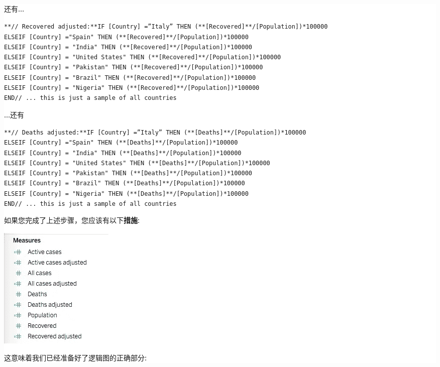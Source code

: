 还有…

```
**// Recovered adjusted:**IF [Country] =”Italy” THEN (**[Recovered]**/[Population])*100000
ELSEIF [Country] ="Spain" THEN (**[Recovered]**/[Population])*100000
ELSEIF [Country] = "India" THEN (**[Recovered]**/[Population])*100000
ELSEIF [Country] = "United States" THEN (**[Recovered]**/[Population])*100000
ELSEIF [Country] = "Pakistan" THEN (**[Recovered]**/[Population])*100000
ELSEIF [Country] = "Brazil" THEN (**[Recovered]**/[Population])*100000
ELSEIF [Country] = "Nigeria" THEN (**[Recovered]**/[Population])*100000
END// ... this is just a sample of all countries
```

…还有

```
**// Deaths adjusted:**IF [Country] =”Italy” THEN (**[Deaths]**/[Population])*100000
ELSEIF [Country] ="Spain" THEN (**[Deaths]**/[Population])*100000
ELSEIF [Country] = "India" THEN (**[Deaths]**/[Population])*100000
ELSEIF [Country] = "United States" THEN (**[Deaths]**/[Population])*100000
ELSEIF [Country] = "Pakistan" THEN (**[Deaths]**/[Population])*100000
ELSEIF [Country] = "Brazil" THEN (**[Deaths]**/[Population])*100000
ELSEIF [Country] = "Nigeria" THEN (**[Deaths]**/[Population])*100000
END// ... this is just a sample of all countries
```

如果您完成了上述步骤，您应该有以下**措施**:

![](img/f106334a8eb4f6e1773a4f6f31a3aa04.png)

这意味着我们已经准备好了逻辑图的正确部分:
